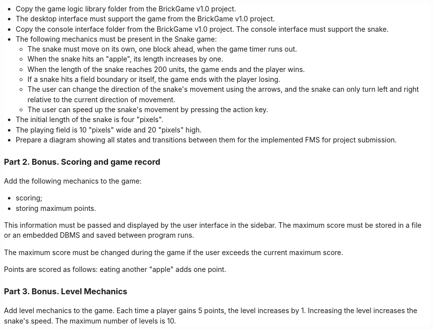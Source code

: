 - Copy the game logic library folder from the BrickGame v1.0 project.
- The desktop interface must support the game from the BrickGame v1.0 project.
- Copy the console interface folder from the BrickGame v1.0 project.
The console interface must support the snake.
- The following mechanics must be present in the Snake game:
  - The snake must move on its own, one block ahead, when the game timer runs out.
  - When the snake hits an "apple", its length increases by one.
  - When the length of the snake reaches 200 units, the game ends and the player wins.
  - If a snake hits a field boundary or itself, the game ends with the player losing.
  - The user can change the direction of the snake's movement using the arrows, and the snake can only turn left and right relative to the current direction of movement.
  - The user can speed up the snake's movement by pressing the action key.
- The initial length of the snake is four "pixels".
- The playing field is 10 "pixels" wide and 20 "pixels" high.
- Prepare a diagram showing all states and transitions between them for the implemented FMS for project submission.

### Part 2. Bonus. Scoring and game record

Add the following mechanics to the game:

- scoring;
- storing maximum points.

This information must be passed and displayed by the user interface in the sidebar. The maximum score must be stored in a file or an embedded DBMS and saved between program runs.

The maximum score must be changed during the game if the user exceeds the current maximum score.

Points are scored as follows: eating another "apple" adds one point.

### Part 3. Bonus. Level Mechanics

Add level mechanics to the game. Each time a player gains 5 points, the level increases by 1. Increasing the level increases the snake's speed. The maximum number of levels is 10.
